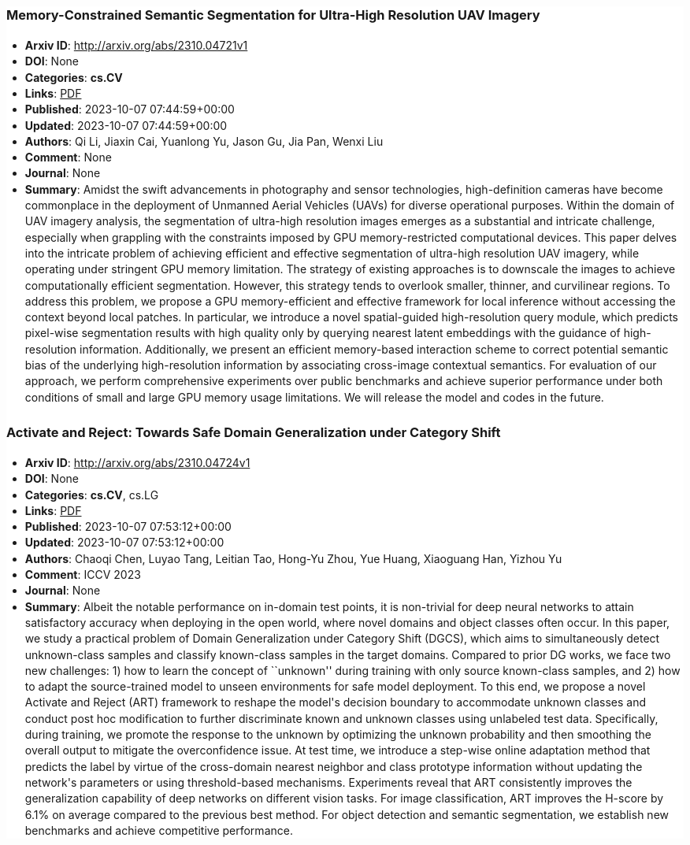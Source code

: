 

### Memory-Constrained Semantic Segmentation for Ultra-High Resolution UAV Imagery
- **Arxiv ID**: http://arxiv.org/abs/2310.04721v1
- **DOI**: None
- **Categories**: **cs.CV**
- **Links**: [PDF](http://arxiv.org/pdf/2310.04721v1)
- **Published**: 2023-10-07 07:44:59+00:00
- **Updated**: 2023-10-07 07:44:59+00:00
- **Authors**: Qi Li, Jiaxin Cai, Yuanlong Yu, Jason Gu, Jia Pan, Wenxi Liu
- **Comment**: None
- **Journal**: None
- **Summary**: Amidst the swift advancements in photography and sensor technologies, high-definition cameras have become commonplace in the deployment of Unmanned Aerial Vehicles (UAVs) for diverse operational purposes. Within the domain of UAV imagery analysis, the segmentation of ultra-high resolution images emerges as a substantial and intricate challenge, especially when grappling with the constraints imposed by GPU memory-restricted computational devices. This paper delves into the intricate problem of achieving efficient and effective segmentation of ultra-high resolution UAV imagery, while operating under stringent GPU memory limitation. The strategy of existing approaches is to downscale the images to achieve computationally efficient segmentation. However, this strategy tends to overlook smaller, thinner, and curvilinear regions. To address this problem, we propose a GPU memory-efficient and effective framework for local inference without accessing the context beyond local patches. In particular, we introduce a novel spatial-guided high-resolution query module, which predicts pixel-wise segmentation results with high quality only by querying nearest latent embeddings with the guidance of high-resolution information. Additionally, we present an efficient memory-based interaction scheme to correct potential semantic bias of the underlying high-resolution information by associating cross-image contextual semantics. For evaluation of our approach, we perform comprehensive experiments over public benchmarks and achieve superior performance under both conditions of small and large GPU memory usage limitations. We will release the model and codes in the future.



### Activate and Reject: Towards Safe Domain Generalization under Category Shift
- **Arxiv ID**: http://arxiv.org/abs/2310.04724v1
- **DOI**: None
- **Categories**: **cs.CV**, cs.LG
- **Links**: [PDF](http://arxiv.org/pdf/2310.04724v1)
- **Published**: 2023-10-07 07:53:12+00:00
- **Updated**: 2023-10-07 07:53:12+00:00
- **Authors**: Chaoqi Chen, Luyao Tang, Leitian Tao, Hong-Yu Zhou, Yue Huang, Xiaoguang Han, Yizhou Yu
- **Comment**: ICCV 2023
- **Journal**: None
- **Summary**: Albeit the notable performance on in-domain test points, it is non-trivial for deep neural networks to attain satisfactory accuracy when deploying in the open world, where novel domains and object classes often occur. In this paper, we study a practical problem of Domain Generalization under Category Shift (DGCS), which aims to simultaneously detect unknown-class samples and classify known-class samples in the target domains. Compared to prior DG works, we face two new challenges: 1) how to learn the concept of ``unknown'' during training with only source known-class samples, and 2) how to adapt the source-trained model to unseen environments for safe model deployment. To this end, we propose a novel Activate and Reject (ART) framework to reshape the model's decision boundary to accommodate unknown classes and conduct post hoc modification to further discriminate known and unknown classes using unlabeled test data. Specifically, during training, we promote the response to the unknown by optimizing the unknown probability and then smoothing the overall output to mitigate the overconfidence issue. At test time, we introduce a step-wise online adaptation method that predicts the label by virtue of the cross-domain nearest neighbor and class prototype information without updating the network's parameters or using threshold-based mechanisms. Experiments reveal that ART consistently improves the generalization capability of deep networks on different vision tasks. For image classification, ART improves the H-score by 6.1% on average compared to the previous best method. For object detection and semantic segmentation, we establish new benchmarks and achieve competitive performance.
